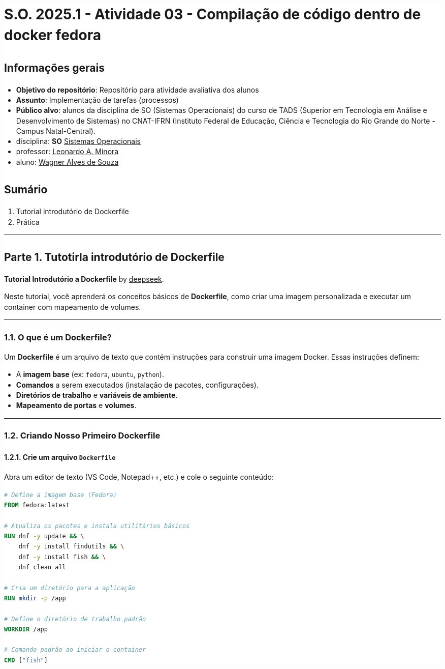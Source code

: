 # S.O. 2025.1 - Atividade 03 - Compilação de código dentro de docker fedora

## Informações gerais

- **Objetivo do repositório**: Repositório para atividade avaliativa dos alunos
- **Assunto**: Implementação de tarefas (processos)
- **Público alvo**: alunos da disciplina de SO (Sistemas Operacionais) do curso de TADS (Superior em Tecnologia em Análise e Desenvolvimento de Sistemas) no CNAT-IFRN (Instituto Federal de Educação, Ciência e Tecnologia do Rio Grande do Norte - Campus Natal-Central).
- disciplina: **SO** [Sistemas Operacionais](https://github.com/sistemas-operacionais/)
- professor: [Leonardo A. Minora](https://github.com/leonardo-minora)
- aluno: [Wagner Alves de Souza](https://github.com/wag-alves/2025-1-atividade-03-tarefas)

## Sumário

1. Tutorial introdutório de Dockerfile
2. Prática

---

## Parte 1. Tutotirla introdutório de Dockerfile

**Tutorial Introdutório a Dockerfile** by [deepseek](https://chat.deepseek.com/).

Neste tutorial, você aprenderá os conceitos básicos de **Dockerfile**, como criar uma imagem personalizada e executar um container com mapeamento de volumes.  

---

### 1.1. O que é um Dockerfile?
Um **Dockerfile** é um arquivo de texto que contém instruções para construir uma imagem Docker. Essas instruções definem:  
- A **imagem base** (ex: `fedora`, `ubuntu`, `python`).  
- **Comandos** a serem executados (instalação de pacotes, configurações).  
- **Diretórios de trabalho** e **variáveis de ambiente**.  
- **Mapeamento de portas** e **volumes**.  

---

### 1.2. Criando Nosso Primeiro Dockerfile

#### 1.2.1. Crie um arquivo `Dockerfile`
Abra um editor de texto (VS Code, Notepad++, etc.) e cole o seguinte conteúdo:  

```dockerfile
# Define a imagem base (Fedora)
FROM fedora:latest

# Atualiza os pacotes e instala utilitários básicos
RUN dnf -y update && \
    dnf -y install findutils && \
    dnf -y install fish && \
    dnf clean all

# Cria um diretório para a aplicação
RUN mkdir -p /app

# Define o diretório de trabalho padrão
WORKDIR /app

# Comando padrão ao iniciar o container
CMD ["fish"]
```